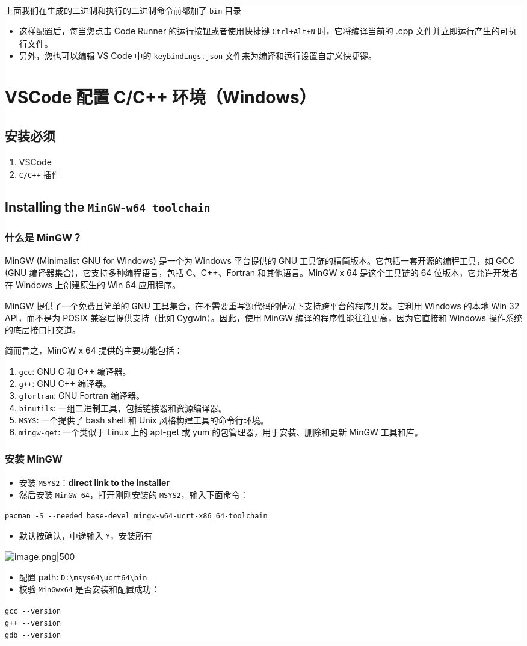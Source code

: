 上面我们在生成的二进制和执行的二进制命令前都加了 `bin` 目录

- 这样配置后，每当您点击 Code Runner 的运行按钮或者使用快捷键 `Ctrl+Alt+N` 时，它将编译当前的 .cpp 文件并立即运行产生的可执行文件。
- 另外，您也可以编辑 VS Code 中的 `keybindings.json` 文件来为编译和运行设置自定义快捷键。

# VSCode 配置 C/C++ 环境（Windows）

## 安装必须

1. VSCode
2. `C/C++` 插件

## Installing the `MinGW-w64 toolchain`

### 什么是 MinGW？

MinGW (Minimalist GNU for Windows) 是一个为 Windows 平台提供的 GNU 工具链的精简版本。它包括一套开源的编程工具，如 GCC (GNU 编译器集合)，它支持多种编程语言，包括 C、C++、Fortran 和其他语言。MinGW x 64 是这个工具链的 64 位版本，它允许开发者在 Windows 上创建原生的 Win 64 应用程序。

MinGW 提供了一个免费且简单的 GNU 工具集合，在不需要重写源代码的情况下支持跨平台的程序开发。它利用 Windows 的本地 Win 32 API，而不是为 POSIX 兼容层提供支持（比如 Cygwin）。因此，使用 MinGW 编译的程序性能往往更高，因为它直接和 Windows 操作系统的底层接口打交道。

简而言之，MinGW x 64 提供的主要功能包括：

1. `gcc`: GNU C 和 C++ 编译器。
2. `g++`: GNU C++ 编译器。
3. `gfortran`: GNU Fortran 编译器。
4. `binutils`: 一组二进制工具，包括链接器和资源编译器。
5. `MSYS`: 一个提供了 bash shell 和 Unix 风格构建工具的命令行环境。
6. `mingw-get`: 一个类似于 Linux 上的 apt-get 或 yum 的包管理器，用于安装、删除和更新 MinGW 工具和库。

### 安装 MinGW

- 安装 `MSYS2`：[**direct link to the installer**](https://github.com/msys2/msys2-installer/releases/download/2024-01-13/msys2-x86_64-20240113.exe)
- 然后安装 `MinGW-64`，打开刚刚安装的 `MSYS2`，输入下面命令：

```shell
pacman -S --needed base-devel mingw-w64-ucrt-x86_64-toolchain
```

- 默认按确认，中途输入 `Y`，安装所有

![image.png|500](https://raw.githubusercontent.com/hacket/ObsidianOSS/master/obsidian202404212259411.png)

- 配置 path: `D:\msys64\ucrt64\bin`
- 校验 `MinGwx64` 是否安装和配置成功：

```shell
gcc --version
g++ --version
gdb --version
```
